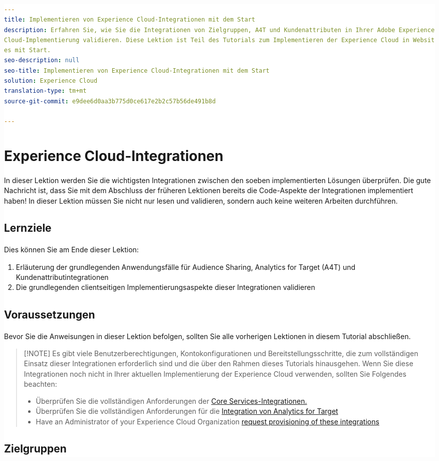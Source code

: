 ```yaml
---
title: Implementieren von Experience Cloud-Integrationen mit dem Start
description: Erfahren Sie, wie Sie die Integrationen von Zielgruppen, A4T und Kundenattributen in Ihrer Adobe Experience Cloud-Implementierung validieren. Diese Lektion ist Teil des Tutorials zum Implementieren der Experience Cloud in Websites mit Start.
seo-description: null
seo-title: Implementieren von Experience Cloud-Integrationen mit dem Start
solution: Experience Cloud
translation-type: tm+mt
source-git-commit: e9dee6d0aa3b775d0ce617e2b2c57b56de491b8d

---
```



# Experience Cloud-Integrationen

In dieser Lektion werden Sie die wichtigsten Integrationen zwischen den soeben implementierten Lösungen überprüfen. Die gute Nachricht ist, dass Sie mit dem Abschluss der früheren Lektionen bereits die Code-Aspekte der Integrationen implementiert haben! In dieser Lektion müssen Sie nicht nur lesen und validieren, sondern auch keine weiteren Arbeiten durchführen.

## Lernziele

Dies können Sie am Ende dieser Lektion:

1. Erläuterung der grundlegenden Anwendungsfälle für Audience Sharing, Analytics for Target (A4T) und Kundenattributintegrationen
1. Die grundlegenden clientseitigen Implementierungsaspekte dieser Integrationen validieren

## Voraussetzungen

Bevor Sie die Anweisungen in dieser Lektion befolgen, sollten Sie alle vorherigen Lektionen in diesem Tutorial abschließen.

>[!NOTE] Es gibt viele Benutzerberechtigungen, Kontokonfigurationen und Bereitstellungsschritte, die zum vollständigen Einsatz dieser Integrationen erforderlich sind und die über den Rahmen dieses Tutorials hinausgehen. Wenn Sie diese Integrationen noch nicht in Ihrer aktuellen Implementierung der Experience Cloud verwenden, sollten Sie Folgendes beachten:
>
> * Überprüfen Sie die vollständigen Anforderungen der [Core Services-Integrationen.](https://docs.adobe.com/content/help/en/core-services/interface/about-core-services/core-services.html)
> * Überprüfen Sie die vollständigen Anforderungen für die [Integration von Analytics for Target](https://docs.adobe.com/content/help/en/target/using/integrate/a4t/before-implement.html)
> * Have an Administrator of your Experience Cloud Organization [request provisioning of these integrations](https://www.adobe.com/go/audiences)


## Zielgruppen
